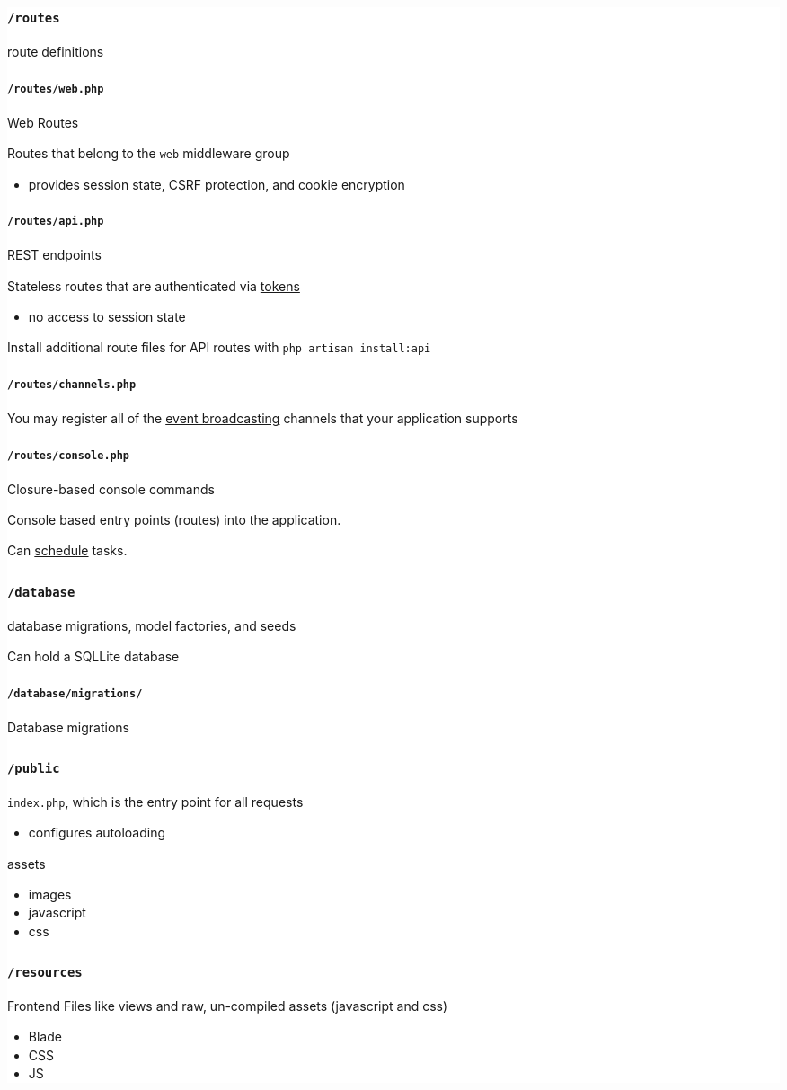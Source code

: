 ### `/routes`

route definitions

#### `/routes/web.php`

Web Routes

Routes that belong to the `web` middleware group
- provides session state, CSRF protection, and cookie encryption

#### `/routes/api.php`

REST endpoints

Stateless routes that are authenticated via [tokens](https://laravel.com/docs/12.x/sanctum)
- no access to session state

Install additional route files for API routes with `php artisan install:api`

#### `/routes/channels.php`

You may register all of the [event broadcasting](https://laravel.com/docs/12.x/broadcasting) channels that your application supports

#### `/routes/console.php`

Closure-based console commands

Console based entry points (routes) into the application.

Can [schedule](https://laravel.com/docs/12.x/scheduling) tasks.

### `/database`

database migrations, model factories, and seeds

Can hold a SQLLite database

#### `/database/migrations/`

Database migrations

### `/public`

`index.php`, which is the entry point for all requests
- configures autoloading
  
assets
- images
- javascript
- css

### `/resources`

Frontend Files like views and raw, un-compiled assets (javascript and css)

- Blade
- CSS
- JS
